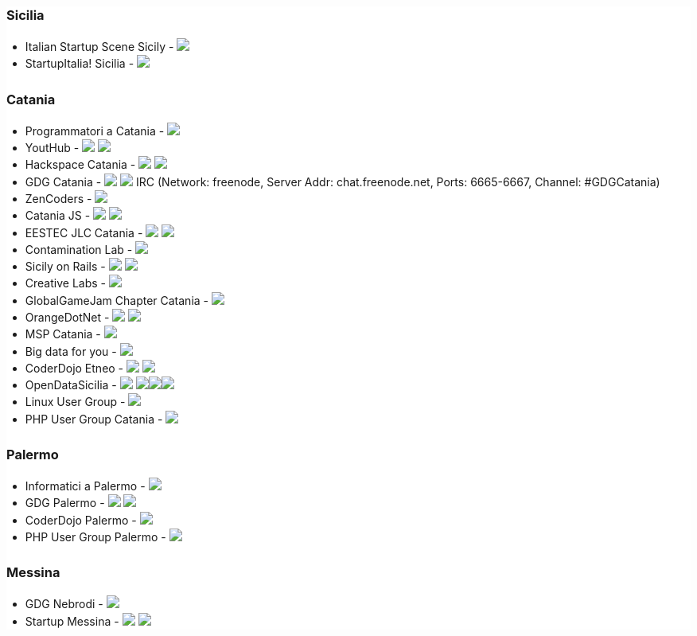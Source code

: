 ### Sicilia
* Italian Startup Scene Sicily - [<img src="media/fb-group.png" width="18">](https://www.facebook.com/groups/italianstartupsicilia/)
* StartupItalia! Sicilia - [<img src="media/fb-group.png" width="18">](https://www.facebook.com/groups/startupitaliasicilia/)

### Catania
* Programmatori a Catania - [<img src="media/fb-group.png" width="18">](https://www.facebook.com/groups/programmatoriCatania/)
* YoutHub - [<img src="media/fb-page.png" width="18">](https://www.facebook.com/Youthub-Catania-116505148430596) [<img src="media/web.png" width="18">](http://www.youthub.net/)
* Hackspace Catania - [<img src="media/web.png" width="18">](http://www.hackspacecatania.it/) [<img src="media/fb-page.png" width="18">](https://www.facebook.com/hackspacecatania/)
* GDG Catania - [<img src="media/forum.png" width="18">](http://forum.gdgcatania.org/) [<img src="media/telegram.png" width="18">](https://telegram.me/joinchat/BaFZOAjDvuBBFBPAdMogvg) IRC (Network: freenode, Server Addr: chat.freenode.net, Ports: 6665-6667, Channel: #GDGCatania)
* ZenCoders - [<img src="media/web.png" width="18">](http://zencoders.org/)
* Catania JS - [<img src="media/fb-page.png" width="18">](https://www.facebook.com/CataniaJS/) [<img src="media/twitter.png" width="18">](https://twitter.com/catania_js)
* EESTEC JLC Catania - [<img src="media/web.png" width="18">](http://www.eestec-catania.eu/) [<img src="media/fb-page.png" width="18">](https://www.facebook.com/CataniaEESTEC)
* Contamination Lab - [<img src="media/web.png" width="18">](http://clab.unict.it/)
* Sicily on Rails - [<img src="media/web.png" width="18">](http://www.sicilyonrails.org/) [<img src="media/fb-page.png" width="18">](https://www.facebook.com/SicilyOnRails/)
* Creative Labs - [<img src="media/fb-group.png" width="18">](https://www.facebook.com/groups/258359144245651/)
* GlobalGameJam Chapter Catania - [<img src="media/fb-group.png" width="18">](https://www.facebook.com/GGJCatania/)
* OrangeDotNet - [<img src="media/web.png" width="18">](http://www.orangedotnet.org/) [<img src="media/fb-group.png" width="18">](https://www.facebook.com/groups/orangedotnet/)
* MSP Catania - [<img src="media/fb-page.png" width="18">](https://www.facebook.com/MSPUnict/)
* Big data for you - [<img src="media/fb-page.png" width="18">](https://www.facebook.com/bigdata4you/)
* CoderDojo Etneo - [<img src="media/fb-page.png" width="18">](https://www.facebook.com/CoderDojoEtneo/?fref=ts) [<img src="media/web.png" width="18">](http://www.coderdojoetneo.it/)
* OpenDataSicilia - [<img src="media/fb-group.png" width="18">](https://www.facebook.com/groups/opendatasicilia/?fref=ts) [<img src="media/web.png" width="18">](http://opendatasicilia.it/)[<img src="media/twitter.png" width="18">](https://twitter.com/opendatasicilia)[<img src="media/forum.png" width="18">](https://groups.google.com/forum/#!forum/opendatasicilia)
* Linux User Group - [<img src="media/web.png" width="18">](http://catania.linux.it/)
* PHP User Group Catania - [<img src="media/fb-group.png" width="18">](https://www.facebook.com/groups/PUGCT)

### Palermo
* Informatici a Palermo - [<img src="media/fb-group.png" width="18">](https://www.facebook.com/groups/110929722279430/)
* GDG Palermo - [<img src="media/fb-page.png" width="18">](https://www.facebook.com/GDGPalermo/) [<img src="media/twitter.png" width="18">](https://twitter.com/gdg_palermo)
* CoderDojo Palermo - [<img src="media/fb-group.png" width="18">](https://www.facebook.com/groups/386820911485430/)
* PHP User Group Palermo - [<img src="media/fb-group.png" width="18">](https://www.facebook.com/groups/PalermoPUG)

### Messina
* GDG Nebrodi - [<img src="media/web.png" width="18">](http://www.gdgnebrodi.info/)
* Startup Messina - [<img src="media/fb-page.png" width="18">](https://www.facebook.com/startupmessina/) [<img src="media/fb-group.png" width="18">](https://www.facebook.com/groups/649406375092242/)
